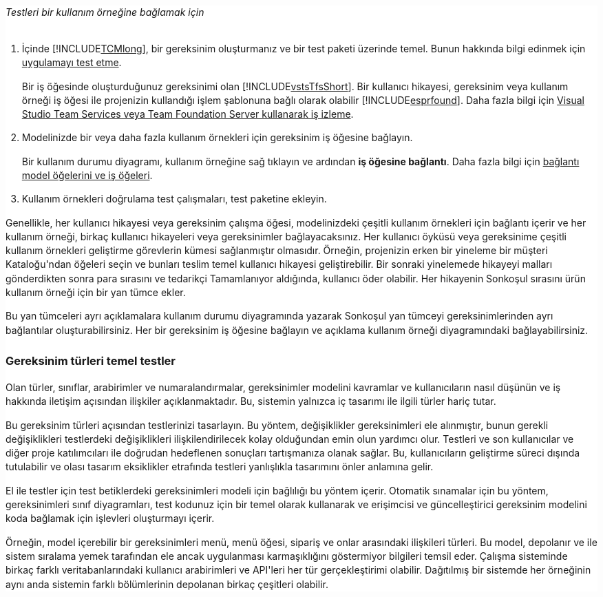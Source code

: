 ###### <a name="to-link-tests-to-a-use-case"></a>Testleri bir kullanım örneğine bağlamak için  
  
1.  İçinde [!INCLUDE[TCMlong](../includes/tcmlong-md.md)], bir gereksinim oluşturmanız ve bir test paketi üzerinde temel. Bunun hakkında bilgi edinmek için [uygulamayı test etme](http://msdn.microsoft.com/library/796b7d6d-ad45-4772-9719-55eaf5490dac).  
  
     Bir iş öğesinde oluşturduğunuz gereksinimi olan [!INCLUDE[vstsTfsShort](../includes/vststfsshort-md.md)]. Bir kullanıcı hikayesi, gereksinim veya kullanım örneği iş öğesi ile projenizin kullandığı işlem şablonuna bağlı olarak olabilir [!INCLUDE[esprfound](../includes/esprfound-md.md)]. Daha fazla bilgi için [Visual Studio Team Services veya Team Foundation Server kullanarak iş izleme](http://msdn.microsoft.com/library/52aa8bc9-fc7e-4fae-9946-2ab255ca7503).  
  
2.  Modelinizde bir veya daha fazla kullanım örnekleri için gereksinim iş öğesine bağlayın.  
  
     Bir kullanım durumu diyagramı, kullanım örneğine sağ tıklayın ve ardından **iş öğesine bağlantı**. Daha fazla bilgi için [bağlantı model öğelerini ve iş öğeleri](../modeling/link-model-elements-and-work-items.md).  
  
3.  Kullanım örnekleri doğrulama test çalışmaları, test paketine ekleyin.  
  
 Genellikle, her kullanıcı hikayesi veya gereksinim çalışma öğesi, modelinizdeki çeşitli kullanım örnekleri için bağlantı içerir ve her kullanım örneği, birkaç kullanıcı hikayeleri veya gereksinimler bağlayacaksınız. Her kullanıcı öyküsü veya gereksinime çeşitli kullanım örnekleri geliştirme görevlerin kümesi sağlanmıştır olmasıdır. Örneğin, projenizin erken bir yineleme bir müşteri Kataloğu'ndan öğeleri seçin ve bunları teslim temel kullanıcı hikayesi geliştirebilir. Bir sonraki yinelemede hikayeyi malları gönderdikten sonra para sırasını ve tedarikçi Tamamlanıyor aldığında, kullanıcı öder olabilir.  Her hikayenin Sonkoşul sırasını ürün kullanım örneği için bir yan tümce ekler.  
  
 Bu yan tümceleri ayrı açıklamalara kullanım durumu diyagramında yazarak Sonkoşul yan tümceyi gereksinimlerinden ayrı bağlantılar oluşturabilirsiniz. Her bir gereksinim iş öğesine bağlayın ve açıklama kullanım örneği diyagramındaki bağlayabilirsiniz.  
  
### <a name="base-tests-on-the-requirements-types"></a>Gereksinim türleri temel testler  
 Olan türler, sınıflar, arabirimler ve numaralandırmalar, gereksinimler modelini kavramlar ve kullanıcıların nasıl düşünün ve iş hakkında iletişim açısından ilişkiler açıklanmaktadır. Bu, sistemin yalnızca iç tasarımı ile ilgili türler hariç tutar.  
  
 Bu gereksinim türleri açısından testlerinizi tasarlayın. Bu yöntem, değişiklikler gereksinimleri ele alınmıştır, bunun gerekli değişiklikleri testlerdeki değişiklikleri ilişkilendirilecek kolay olduğundan emin olun yardımcı olur. Testleri ve son kullanıcılar ve diğer proje katılımcıları ile doğrudan hedeflenen sonuçları tartışmanıza olanak sağlar. Bu, kullanıcıların geliştirme süreci dışında tutulabilir ve olası tasarım eksiklikler etrafında testleri yanlışlıkla tasarımını önler anlamına gelir.  
  
 El ile testler için test betiklerdeki gereksinimleri modeli için bağlılığı bu yöntem içerir. Otomatik sınamalar için bu yöntem, gereksinimleri sınıf diyagramları, test kodunuz için bir temel olarak kullanarak ve erişimcisi ve güncelleştirici gereksinim modelini koda bağlamak için işlevleri oluşturmayı içerir.  
  
 Örneğin, model içerebilir bir gereksinimleri menü, menü öğesi, sipariş ve onlar arasındaki ilişkileri türleri. Bu model, depolanır ve ile sistem sıralama yemek tarafından ele ancak uygulanması karmaşıklığını göstermiyor bilgileri temsil eder. Çalışma sisteminde birkaç farklı veritabanlarındaki kullanıcı arabirimleri ve API'leri her tür gerçekleştirimi olabilir. Dağıtılmış bir sistemde her örneğinin aynı anda sistemin farklı bölümlerinin depolanan birkaç çeşitleri olabilir.  
  